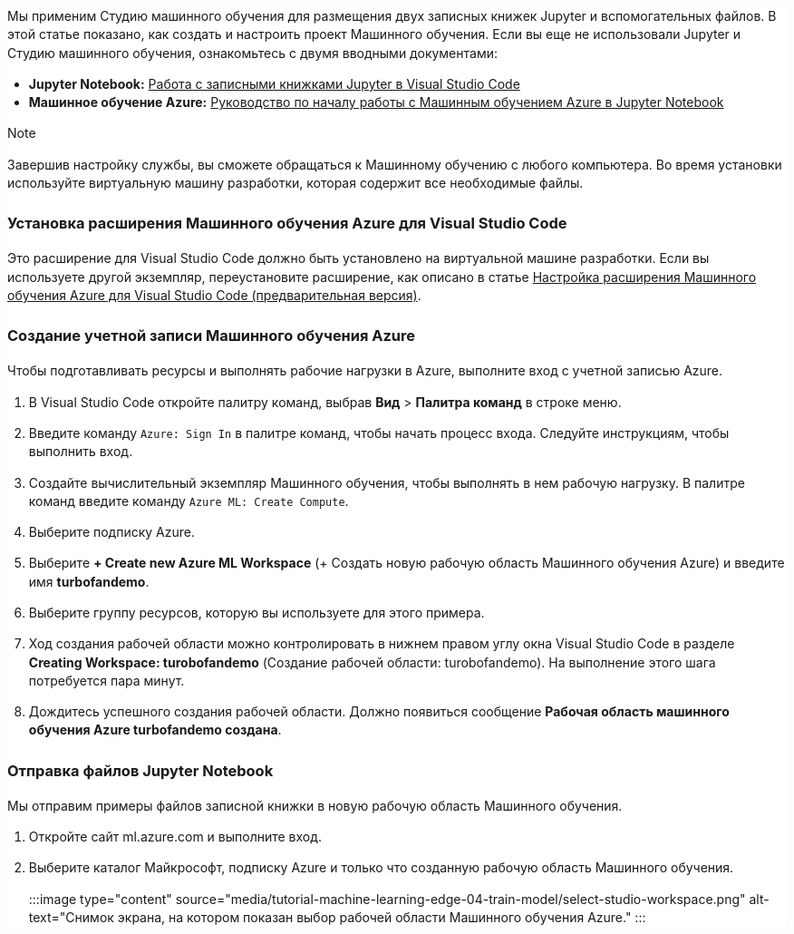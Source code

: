 Мы применим Студию машинного обучения для размещения двух записных книжек Jupyter и вспомогательных файлов. В этой статье показано, как создать и настроить проект Машинного обучения. Если вы еще не использовали Jupyter и Студию машинного обучения, ознакомьтесь с двумя вводными документами:

* **Jupyter Notebook:** [Работа с записными книжками Jupyter в Visual Studio Code](https://code.visualstudio.com/docs/python/jupyter-support)
* **Машинное обучение Azure:** [Руководство по началу работы с Машинным обучением Azure в Jupyter Notebook](../machine-learning/tutorial-1st-experiment-sdk-setup.md)

> [!NOTE]
> Завершив настройку службы, вы сможете обращаться к Машинному обучению с любого компьютера. Во время установки используйте виртуальную машину разработки, которая содержит все необходимые файлы.

### <a name="install-azure-machine-learning-visual-studio-code-extension"></a>Установка расширения Машинного обучения Azure для Visual Studio Code

Это расширение для Visual Studio Code должно быть установлено на виртуальной машине разработки. Если вы используете другой экземпляр, переустановите расширение, как описано в статье [Настройка расширения Машинного обучения Azure для Visual Studio Code (предварительная версия)](../machine-learning/tutorial-setup-vscode-extension.md).

### <a name="create-an-azure-machine-learning-account"></a>Создание учетной записи Машинного обучения Azure

Чтобы подготавливать ресурсы и выполнять рабочие нагрузки в Azure, выполните вход с учетной записью Azure.

1. В Visual Studio Code откройте палитру команд, выбрав **Вид** > **Палитра команд** в строке меню.

1. Введите команду `Azure: Sign In` в палитре команд, чтобы начать процесс входа. Следуйте инструкциям, чтобы выполнить вход.

1. Создайте вычислительный экземпляр Машинного обучения, чтобы выполнять в нем рабочую нагрузку. В палитре команд введите команду `Azure ML: Create Compute`.
1. Выберите подписку Azure.
1. Выберите **+ Create new Azure ML Workspace** (+ Создать новую рабочую область Машинного обучения Azure) и введите имя **turbofandemo**.
1. Выберите группу ресурсов, которую вы используете для этого примера.
1. Ход создания рабочей области можно контролировать в нижнем правом углу окна Visual Studio Code в разделе **Creating Workspace: turobofandemo** (Создание рабочей области: turobofandemo). На выполнение этого шага потребуется пара минут.
1. Дождитесь успешного создания рабочей области. Должно появиться сообщение **Рабочая область машинного обучения Azure turbofandemo создана**.

### <a name="upload-jupyter-notebook-files"></a>Отправка файлов Jupyter Notebook

Мы отправим примеры файлов записной книжки в новую рабочую область Машинного обучения.

1. Откройте сайт ml.azure.com и выполните вход.
1. Выберите каталог Майкрософт, подписку Azure и только что созданную рабочую область Машинного обучения.

    :::image type="content" source="media/tutorial-machine-learning-edge-04-train-model/select-studio-workspace.png" alt-text="Снимок экрана, на котором показан выбор рабочей области Машинного обучения Azure." :::
